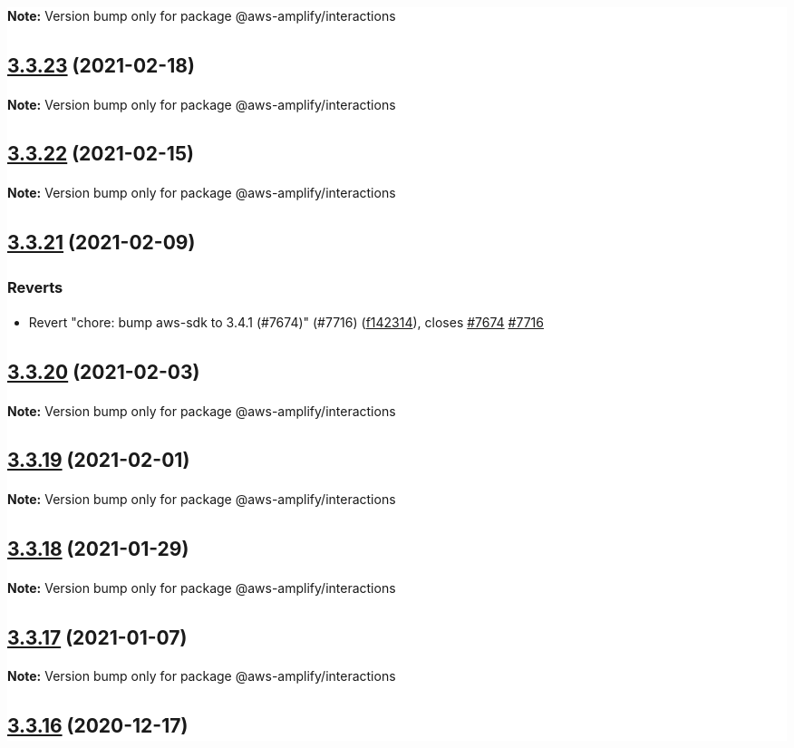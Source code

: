**Note:** Version bump only for package @aws-amplify/interactions

## [3.3.23](https://github.com/aws-amplify/amplify-js/compare/@aws-amplify/interactions@3.3.22...@aws-amplify/interactions@3.3.23) (2021-02-18)

**Note:** Version bump only for package @aws-amplify/interactions

## [3.3.22](https://github.com/aws-amplify/amplify-js/compare/@aws-amplify/interactions@3.3.21...@aws-amplify/interactions@3.3.22) (2021-02-15)

**Note:** Version bump only for package @aws-amplify/interactions

## [3.3.21](https://github.com/aws-amplify/amplify-js/compare/@aws-amplify/interactions@3.3.20...@aws-amplify/interactions@3.3.21) (2021-02-09)

### Reverts

- Revert "chore: bump aws-sdk to 3.4.1 (#7674)" (#7716) ([f142314](https://github.com/aws-amplify/amplify-js/commit/f1423144cf73304f3dc048233b35c831c9a1742d)), closes [#7674](https://github.com/aws-amplify/amplify-js/issues/7674) [#7716](https://github.com/aws-amplify/amplify-js/issues/7716)

## [3.3.20](https://github.com/aws-amplify/amplify-js/compare/@aws-amplify/interactions@3.3.19...@aws-amplify/interactions@3.3.20) (2021-02-03)

**Note:** Version bump only for package @aws-amplify/interactions

## [3.3.19](https://github.com/aws-amplify/amplify-js/compare/@aws-amplify/interactions@3.3.18...@aws-amplify/interactions@3.3.19) (2021-02-01)

**Note:** Version bump only for package @aws-amplify/interactions

## [3.3.18](https://github.com/aws-amplify/amplify-js/compare/@aws-amplify/interactions@3.3.17...@aws-amplify/interactions@3.3.18) (2021-01-29)

**Note:** Version bump only for package @aws-amplify/interactions

## [3.3.17](https://github.com/aws-amplify/amplify-js/compare/@aws-amplify/interactions@3.3.16...@aws-amplify/interactions@3.3.17) (2021-01-07)

**Note:** Version bump only for package @aws-amplify/interactions

## [3.3.16](https://github.com/aws-amplify/amplify-js/compare/@aws-amplify/interactions@3.3.15...@aws-amplify/interactions@3.3.16) (2020-12-17)
